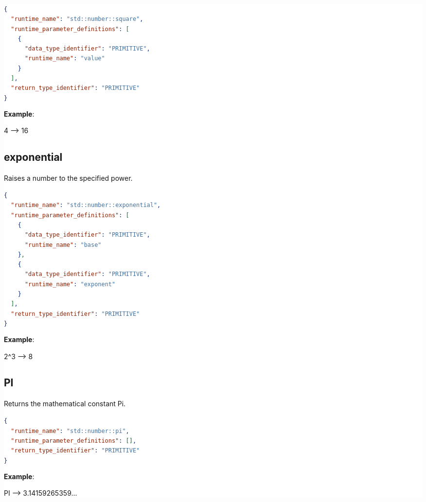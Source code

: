 ```json
{
  "runtime_name": "std::number::square",
  "runtime_parameter_definitions": [
    {
      "data_type_identifier": "PRIMITIVE",
      "runtime_name": "value"
    }
  ],
  "return_type_identifier": "PRIMITIVE"
}
```

**Example**:

4 --> 16

## exponential
Raises a number to the specified power.

```json
{
  "runtime_name": "std::number::exponential",
  "runtime_parameter_definitions": [
    {
      "data_type_identifier": "PRIMITIVE",
      "runtime_name": "base"
    },
    {
      "data_type_identifier": "PRIMITIVE",
      "runtime_name": "exponent"
    }
  ],
  "return_type_identifier": "PRIMITIVE"
}
```

**Example**:

2^3 --> 8

## PI
Returns the mathematical constant Pi.

```json
{
  "runtime_name": "std::number::pi",
  "runtime_parameter_definitions": [],
  "return_type_identifier": "PRIMITIVE"
}
```

**Example**:

PI --> 3.14159265359...
